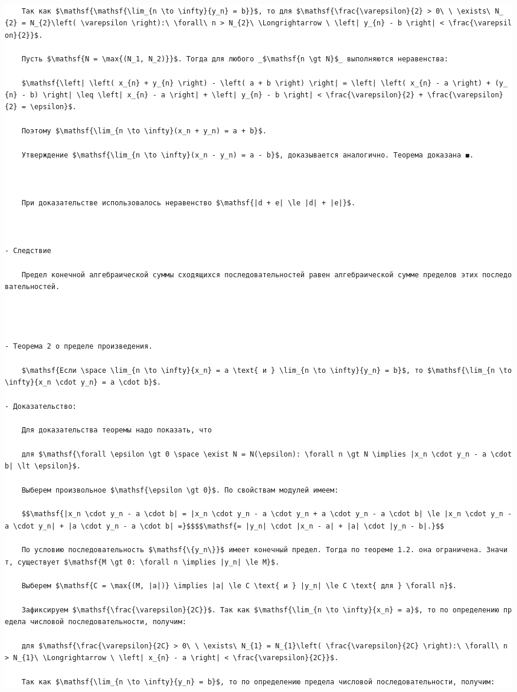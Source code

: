         Так как $\mathsf{\mathsf{\lim_{n \to \infty}{y_n} = b}}$, то для $\mathsf{\frac{\varepsilon}{2} > 0\ \ \exists\ N_{2} = N_{2}\left( \varepsilon \right):\ \forall\ n > N_{2}\ \Longrightarrow \ \left| y_{n} - b \right| < \frac{\varepsilon}{2}}$.
        
        Пусть $\mathsf{N = \max{(N_1, N_2)}}$. Тогда для любого _$\mathsf{n \gt N}$_ выполняются неравенства:
        
        $\mathsf{\left| \left( x_{n} + y_{n} \right) - \left( a + b \right) \right| = \left| \left( x_{n} - a \right) + (y_{n} - b) \right| \leq \left| x_{n} - a \right| + \left| y_{n} - b \right| < \frac{\varepsilon}{2} + \frac{\varepsilon}{2} = \epsilon}$.
        
        Поэтому $\mathsf{\lim_{n \to \infty}(x_n + y_n) = a + b}$.
        
        Утверждение $\mathsf{\lim_{n \to \infty}(x_n - y_n) = a - b}$, доказывается аналогично. Теорема доказана ◼.
        
          
        
        При доказательстве использовалось неравенство $\mathsf{|d + e| \le |d| + |e|}$.
        
          
        
    - Следствие
        
        Предел конечной алгебраической суммы сходящихся последовательностей равен алгебраической сумме пределов этих последовательностей.
        
    
      
    
    - Теорема 2 о пределе произведения.
        
        $\mathsf{Если \space \lim_{n \to \infty}{x_n} = a \text{ и } \lim_{n \to \infty}{y_n} = b}$, то $\mathsf{\lim_{n \to \infty}{x_n \cdot y_n} = a \cdot b}$.
        
    - Доказательство:
        
        Для доказательства теоремы надо показать, что
        
        для $\mathsf{\forall \epsilon \gt 0 \space \exist N = N(\epsilon): \forall n \gt N \implies |x_n \cdot y_n - a \cdot b| \lt \epsilon}$.
        
        Выберем произвольное $\mathsf{\epsilon \gt 0}$. По свойствам модулей имеем:
        
        $$\mathsf{|x_n \cdot y_n - a \cdot b| = |x_n \cdot y_n - a \cdot y_n + a \cdot y_n - a \cdot b| \le |x_n \cdot y_n - a \cdot y_n| + |a \cdot y_n - a \cdot b| =}$$$$\mathsf{= |y_n| \cdot |x_n - a| + |a| \cdot |y_n - b|.}$$
        
        По условию последовательность $\mathsf{\{y_n\}}$ имеет конечный предел. Тогда по теореме 1.2. она ограничена. Значит, существует $\mathsf{M \gt 0: \forall n \implies |y_n| \le M}$.
        
        Выберем $\mathsf{C = \max{(M, |a|)} \implies |a| \le C \text{ и } |y_n| \le C \text{ для } \forall n}$.
        
        Зафиксируем $\mathsf{\frac{\varepsilon}{2C}}$. Так как $\mathsf{\lim_{n \to \infty}{x_n} = a}$, то по определению предела числовой последовательности, получим:
        
        для $\mathsf{\frac{\varepsilon}{2C} > 0\ \ \exists\ N_{1} = N_{1}\left( \frac{\varepsilon}{2C} \right):\ \forall\ n > N_{1}\ \Longrightarrow \ \left| x_{n} - a \right| < \frac{\varepsilon}{2C}}$.
        
        Так как $\mathsf{\lim_{n \to \infty}{y_n} = b}$, то по определению предела числовой последовательности, получим:
        